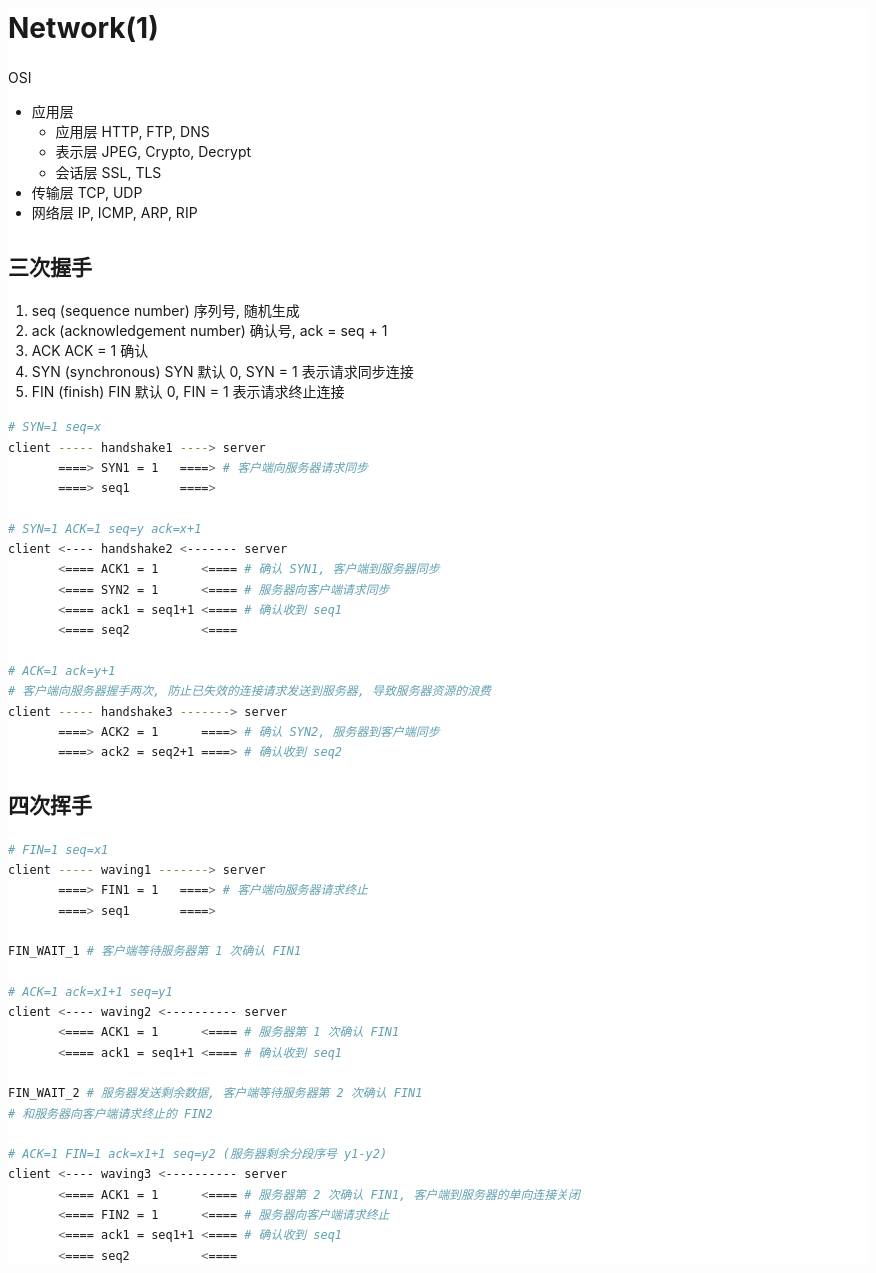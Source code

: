# Network(1)

OSI

- 应用层
  - 应用层 HTTP, FTP, DNS
  - 表示层 JPEG, Crypto, Decrypt
  - 会话层 SSL, TLS
- 传输层 TCP, UDP
- 网络层 IP, ICMP, ARP, RIP

## 三次握手

1. seq (sequence number) 序列号, 随机生成
2. ack (acknowledgement number) 确认号, ack = seq + 1
3. ACK ACK = 1 确认
4. SYN (synchronous) SYN 默认 0, SYN = 1 表示请求同步连接
5. FIN (finish) FIN 默认 0, FIN = 1 表示请求终止连接

```bash
# SYN=1 seq=x
client ----- handshake1 ----> server
       ====> SYN1 = 1   ====> # 客户端向服务器请求同步
       ====> seq1       ====>

# SYN=1 ACK=1 seq=y ack=x+1
client <---- handshake2 <------- server
       <==== ACK1 = 1      <==== # 确认 SYN1, 客户端到服务器同步
       <==== SYN2 = 1      <==== # 服务器向客户端请求同步
       <==== ack1 = seq1+1 <==== # 确认收到 seq1
       <==== seq2          <====

# ACK=1 ack=y+1
# 客户端向服务器握手两次, 防止已失效的连接请求发送到服务器, 导致服务器资源的浪费
client ----- handshake3 -------> server
       ====> ACK2 = 1      ====> # 确认 SYN2, 服务器到客户端同步
       ====> ack2 = seq2+1 ====> # 确认收到 seq2
```

## 四次挥手

```bash
# FIN=1 seq=x1
client ----- waving1 -------> server
       ====> FIN1 = 1   ====> # 客户端向服务器请求终止
       ====> seq1       ====>

FIN_WAIT_1 # 客户端等待服务器第 1 次确认 FIN1

# ACK=1 ack=x1+1 seq=y1
client <---- waving2 <---------- server
       <==== ACK1 = 1      <==== # 服务器第 1 次确认 FIN1
       <==== ack1 = seq1+1 <==== # 确认收到 seq1

FIN_WAIT_2 # 服务器发送剩余数据, 客户端等待服务器第 2 次确认 FIN1
# 和服务器向客户端请求终止的 FIN2

# ACK=1 FIN=1 ack=x1+1 seq=y2 (服务器剩余分段序号 y1-y2)
client <---- waving3 <---------- server
       <==== ACK1 = 1      <==== # 服务器第 2 次确认 FIN1, 客户端到服务器的单向连接关闭
       <==== FIN2 = 1      <==== # 服务器向客户端请求终止
       <==== ack1 = seq1+1 <==== # 确认收到 seq1
       <==== seq2          <====
```
